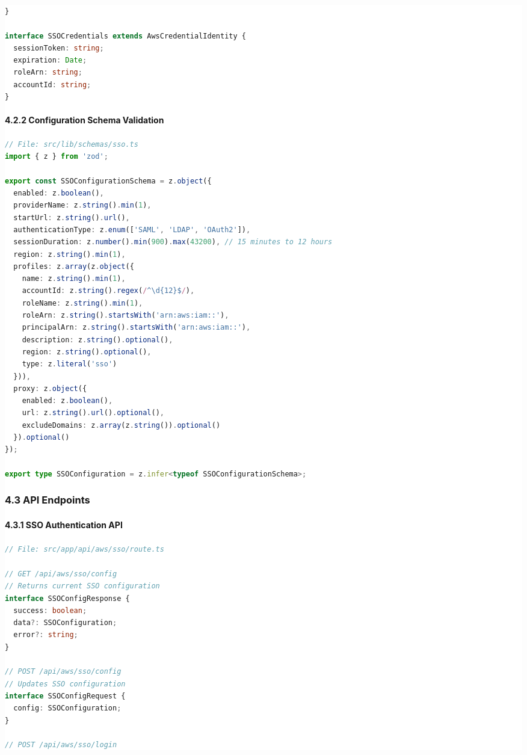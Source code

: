 ```typescript
}

interface SSOCredentials extends AwsCredentialIdentity {
  sessionToken: string;
  expiration: Date;
  roleArn: string;
  accountId: string;
}
```

#### 4.2.2 Configuration Schema Validation
```typescript
// File: src/lib/schemas/sso.ts
import { z } from 'zod';

export const SSOConfigurationSchema = z.object({
  enabled: z.boolean(),
  providerName: z.string().min(1),
  startUrl: z.string().url(),
  authenticationType: z.enum(['SAML', 'LDAP', 'OAuth2']),
  sessionDuration: z.number().min(900).max(43200), // 15 minutes to 12 hours
  region: z.string().min(1),
  profiles: z.array(z.object({
    name: z.string().min(1),
    accountId: z.string().regex(/^\d{12}$/),
    roleName: z.string().min(1),
    roleArn: z.string().startsWith('arn:aws:iam::'),
    principalArn: z.string().startsWith('arn:aws:iam::'),
    description: z.string().optional(),
    region: z.string().optional(),
    type: z.literal('sso')
  })),
  proxy: z.object({
    enabled: z.boolean(),
    url: z.string().url().optional(),
    excludeDomains: z.array(z.string()).optional()
  }).optional()
});

export type SSOConfiguration = z.infer<typeof SSOConfigurationSchema>;
```

### 4.3 API Endpoints

#### 4.3.1 SSO Authentication API
```typescript
// File: src/app/api/aws/sso/route.ts

// GET /api/aws/sso/config
// Returns current SSO configuration
interface SSOConfigResponse {
  success: boolean;
  data?: SSOConfiguration;
  error?: string;
}

// POST /api/aws/sso/config
// Updates SSO configuration
interface SSOConfigRequest {
  config: SSOConfiguration;
}

// POST /api/aws/sso/login
```

  [providerId: string]: {